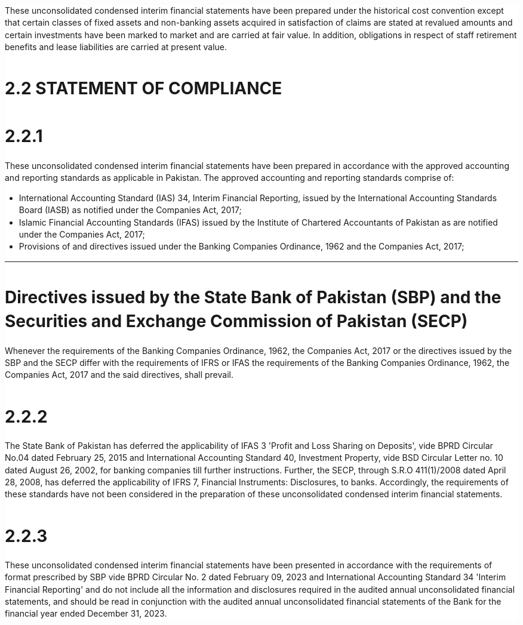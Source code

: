 These unconsolidated condensed interim financial statements have been prepared under the historical cost convention except that certain classes of fixed assets and non-banking assets acquired in satisfaction of claims are stated at revalued amounts and certain investments have been marked to market and are carried at fair value. In addition, obligations in respect of staff retirement benefits and lease liabilities are carried at present value.

# 2.2 STATEMENT OF COMPLIANCE

# 2.2.1

These unconsolidated condensed interim financial statements have been prepared in accordance with the approved accounting and reporting standards as applicable in Pakistan. The approved accounting and reporting standards comprise of:

- International Accounting Standard (IAS) 34, Interim Financial Reporting, issued by the International Accounting Standards Board (IASB) as notified under the Companies Act, 2017;
- Islamic Financial Accounting Standards (IFAS) issued by the Institute of Chartered Accountants of Pakistan as are notified under the Companies Act, 2017;
- Provisions of and directives issued under the Banking Companies Ordinance, 1962 and the Companies Act, 2017;
---
# Directives issued by the State Bank of Pakistan (SBP) and the Securities and Exchange Commission of Pakistan (SECP)

Whenever the requirements of the Banking Companies Ordinance, 1962, the Companies Act, 2017 or the directives issued by the SBP and the SECP differ with the requirements of IFRS or IFAS the requirements of the Banking Companies Ordinance, 1962, the Companies Act, 2017 and the said directives, shall prevail.

# 2.2.2

The State Bank of Pakistan has deferred the applicability of IFAS 3 'Profit and Loss Sharing on Deposits', vide BPRD Circular No.04 dated February 25, 2015 and International Accounting Standard 40, Investment Property, vide BSD Circular Letter no. 10 dated August 26, 2002, for banking companies till further instructions. Further, the SECP, through S.R.O 411(1)/2008 dated April 28, 2008, has deferred the applicability of IFRS 7, Financial Instruments: Disclosures, to banks. Accordingly, the requirements of these standards have not been considered in the preparation of these unconsolidated condensed interim financial statements.

# 2.2.3

These unconsolidated condensed interim financial statements have been presented in accordance with the requirements of format prescribed by SBP vide BPRD Circular No. 2 dated February 09, 2023 and International Accounting Standard 34 'Interim Financial Reporting' and do not include all the information and disclosures required in the audited annual unconsolidated financial statements, and should be read in conjunction with the audited annual unconsolidated financial statements of the Bank for the financial year ended December 31, 2023.
